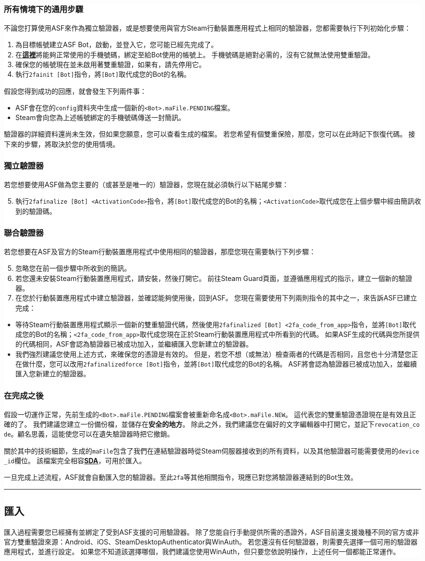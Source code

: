 ### 所有情境下的通用步驟

不論您打算使用ASF來作為獨立驗證器，或是想要使用與官方Steam行動裝置應用程式上相同的驗證器，您都需要執行下列初始化步驟：

1. 為目標帳號建立ASF Bot，啟動，並登入它，您可能已經先完成了。
2. 在&#8203;**[這裡](https://store.steampowered.com/phone/manage)**&#8203;將能夠正常使用的手機號碼，綁定至給Bot使用的帳號上。 手機號碼是絕對必需的，沒有它就無法使用雙重驗證。
3. 確保您的帳號現在並未啟用著雙重驗證，如果有，請先停用它。
4. 執行&#8203;`2fainit [Bot]`&#8203;指令，將&#8203;`[Bot]`&#8203;取代成您的Bot的名稱。

假設您得到成功的回應，就會發生下列兩件事：

- ASF會在您的&#8203;`config`&#8203;資料夾中生成一個新的&#8203;`<Bot>.maFile.PENDING`&#8203;檔案。
- Steam會向您為上述帳號綁定的手機號碼傳送一封簡訊。

驗證器的詳細資料還尚未生效，但如果您願意，您可以查看生成的檔案。 若您希望有個雙重保險，那麼，您可以在此時記下恢復代碼。 接下來的步驟，將取決於您的使用情境。

### 獨立驗證器

若您想要使用ASF做為您主要的（或甚至是唯一的）驗證器，您現在就必須執行以下結尾步驟：

5. 執行&#8203;`2fafinalize [Bot] <ActivationCode>`&#8203;指令，將&#8203;`[Bot]`&#8203;取代成您的Bot的名稱；&#8203;`<ActivationCode>`&#8203;取代成您在上個步驟中經由簡訊收到的驗證碼。

### 聯合驗證器

若您想要在ASF及官方的Steam行動裝置應用程式中使用相同的驗證器，那麼您現在需要執行下列步驟：

5. 忽略您在前一個步驟中所收到的簡訊。
6. 若您還未安裝Steam行動裝置應用程式，請安裝，然後打開它。 前往Steam Guard頁面，並遵循應用程式的指示，建立一個新的驗證器。
7. 在您於行動裝置應用程式中建立驗證器，並確認能夠使用後，回到ASF。 您現在需要使用下列兩則指令的其中之一，來告訴ASF已建立完成：
 - 等待Steam行動裝置應用程式顯示一個新的雙重驗證代碼，然後使用&#8203;`2fafinalized [Bot] <2fa_code_from_app>`&#8203;指令，並將&#8203;`[Bot]`&#8203;取代成您的Bot的名稱；&#8203;`<2fa_code_from_app>`&#8203;取代成您現在正於Steam行動裝置應用程式中所看到的代碼。 如果ASF生成的代碼與您所提供的代碼相同，ASF會認為驗證器已被成功加入，並繼續匯入您新建立的驗證器。
 - 我們強烈建議您使用上述方式，來確保您的憑證是有效的。 但是，若您不想（或無法）檢查兩者的代碼是否相同，且您也十分清楚您正在做什麼，您可以改用&#8203;`2fafinalizedforce [Bot]`&#8203;指令，並將&#8203;`[Bot]`&#8203;取代成您的Bot的名稱。 ASF將會認為驗證器已被成功加入，並繼續匯入您新建立的驗證器。

### 在完成之後

假設一切運作正常，先前生成的&#8203;`<Bot>.maFile.PENDING`&#8203;檔案會被重新命名成&#8203;`<Bot>.maFile.NEW`&#8203;。 這代表您的雙重驗證憑證現在是有效且正確的了。 我們建議您建立一份備份檔，並儲存在&#8203;**安全的地方**&#8203;。 除此之外，我們建議您在偏好的文字編輯器中打開它，並記下&#8203;`revocation_code`&#8203;。顧名思義，這能使您可以在遺失驗證器時把它撤銷。

關於其中的技術細節，生成的&#8203;`maFile`&#8203;包含了我們在連結驗證器時從Steam伺服器接收到的所有資料，以及其他驗證器可能需要使用的&#8203;`device_id`&#8203;欄位。 該檔案完全相容&#8203;**[SDA](#steamdesktopauthenticator)**&#8203;，可用於匯入。

一旦完成上述流程，ASF就會自動匯入您的驗證器。至此&#8203;`2fa`&#8203;等其他相關指令，現應已對您將驗證器連結到的Bot生效。

---

## 匯入

匯入過程需要您已經擁有並綁定了受到ASF支援的可用驗證器。 除了您能自行手動提供所需的憑證外，ASF目前還支援幾種不同的官方或非官方雙重驗證來源：Android、iOS、SteamDesktopAuthenticator與WinAuth。 若您還沒有任何驗證器，則需要先選擇一個可用的驗證器應用程式，並進行設定。 如果您不知道該選擇哪個，我們建議您使用WinAuth，但只要您依說明操作，上述任何一個都能正常運作。
